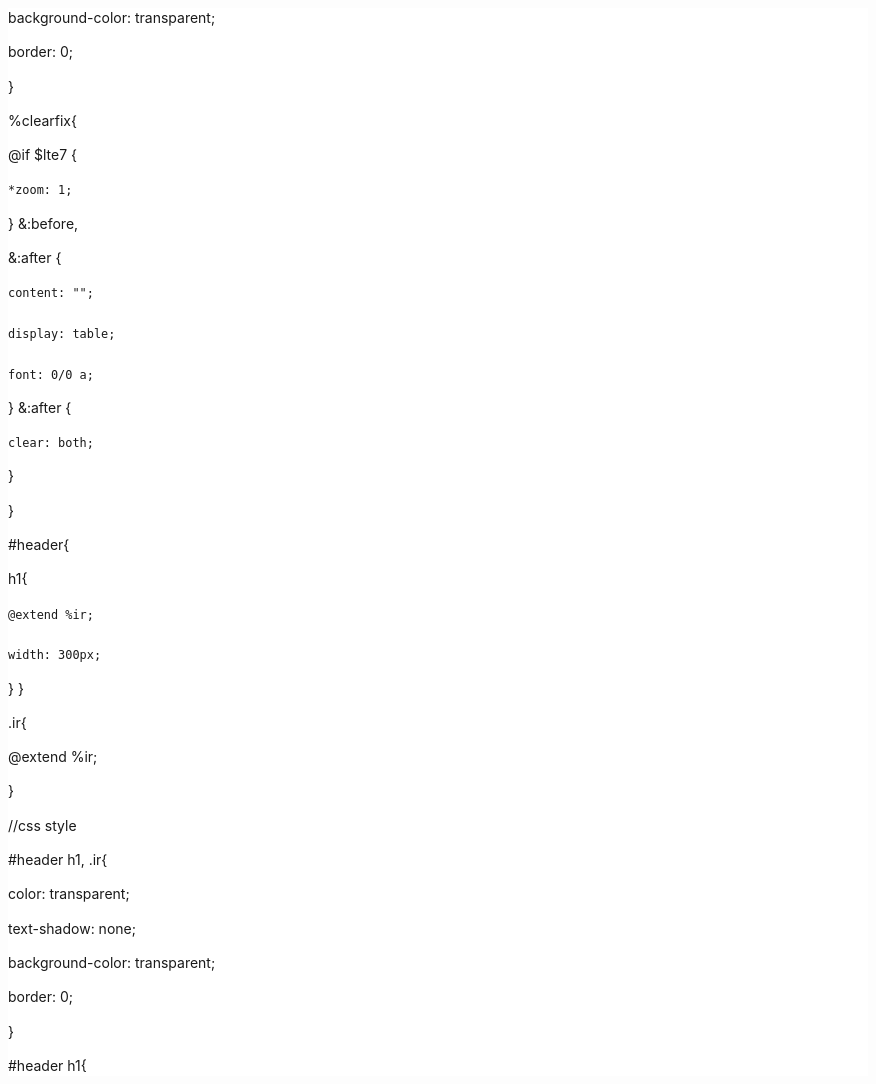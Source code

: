   background-color: transparent;

  border: 0;

}

%clearfix{

  @if $lte7 {

    *zoom: 1;

  }
  &:before,

  &:after {

    content: "";

    display: table;

    font: 0/0 a;

  }
  &:after {

    clear: both;

  }

}

#header{

  h1{

    @extend %ir;

    width: 300px;

  }
}

.ir{

  @extend %ir;

}
 
//css style

#header h1, .ir{

  color: transparent;

  text-shadow: none;

  background-color: transparent;

  border: 0;

}

#header h1{
